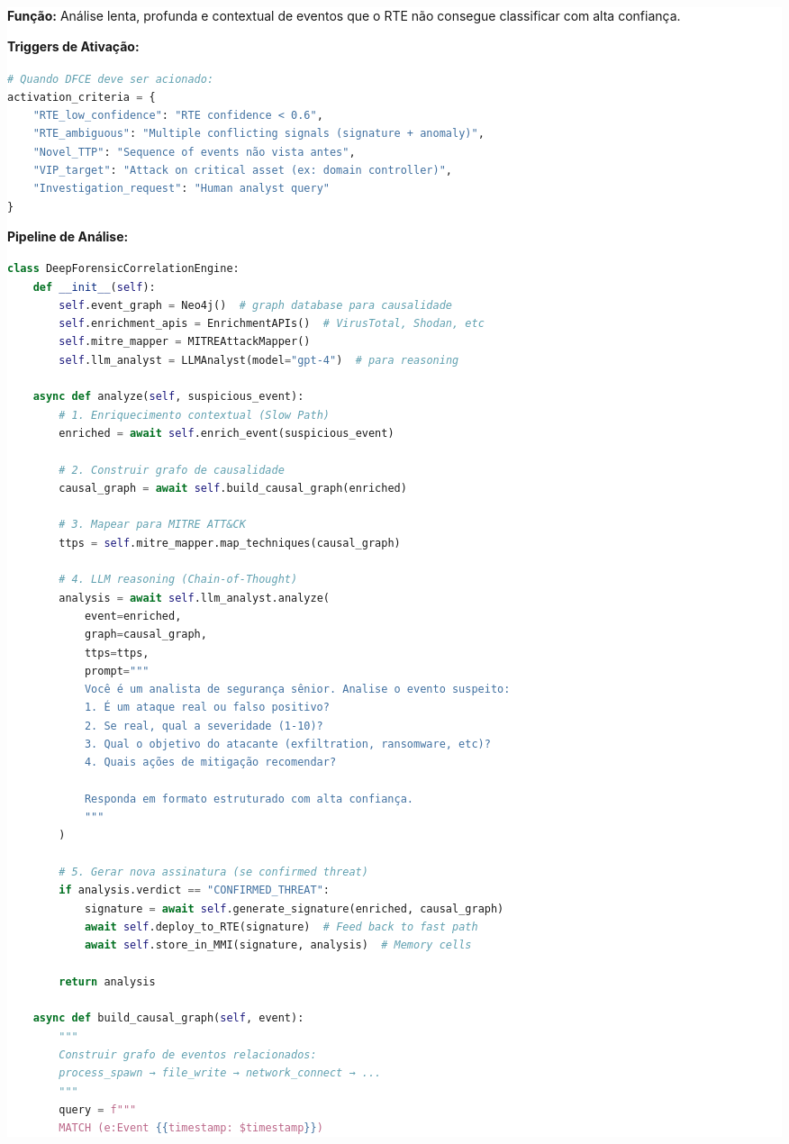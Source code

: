 **Função:** Análise lenta, profunda e contextual de eventos que o RTE não consegue classificar com alta confiança.

**Triggers de Ativação:**
```python
# Quando DFCE deve ser acionado:
activation_criteria = {
    "RTE_low_confidence": "RTE confidence < 0.6",
    "RTE_ambiguous": "Multiple conflicting signals (signature + anomaly)",
    "Novel_TTP": "Sequence of events não vista antes",
    "VIP_target": "Attack on critical asset (ex: domain controller)",
    "Investigation_request": "Human analyst query"
}
```

**Pipeline de Análise:**
```python
class DeepForensicCorrelationEngine:
    def __init__(self):
        self.event_graph = Neo4j()  # graph database para causalidade
        self.enrichment_apis = EnrichmentAPIs()  # VirusTotal, Shodan, etc
        self.mitre_mapper = MITREAttackMapper()
        self.llm_analyst = LLMAnalyst(model="gpt-4")  # para reasoning

    async def analyze(self, suspicious_event):
        # 1. Enriquecimento contextual (Slow Path)
        enriched = await self.enrich_event(suspicious_event)

        # 2. Construir grafo de causalidade
        causal_graph = await self.build_causal_graph(enriched)

        # 3. Mapear para MITRE ATT&CK
        ttps = self.mitre_mapper.map_techniques(causal_graph)

        # 4. LLM reasoning (Chain-of-Thought)
        analysis = await self.llm_analyst.analyze(
            event=enriched,
            graph=causal_graph,
            ttps=ttps,
            prompt="""
            Você é um analista de segurança sênior. Analise o evento suspeito:
            1. É um ataque real ou falso positivo?
            2. Se real, qual a severidade (1-10)?
            3. Qual o objetivo do atacante (exfiltration, ransomware, etc)?
            4. Quais ações de mitigação recomendar?

            Responda em formato estruturado com alta confiança.
            """
        )

        # 5. Gerar nova assinatura (se confirmed threat)
        if analysis.verdict == "CONFIRMED_THREAT":
            signature = await self.generate_signature(enriched, causal_graph)
            await self.deploy_to_RTE(signature)  # Feed back to fast path
            await self.store_in_MMI(signature, analysis)  # Memory cells

        return analysis

    async def build_causal_graph(self, event):
        """
        Construir grafo de eventos relacionados:
        process_spawn → file_write → network_connect → ...
        """
        query = f"""
        MATCH (e:Event {{timestamp: $timestamp}})
```